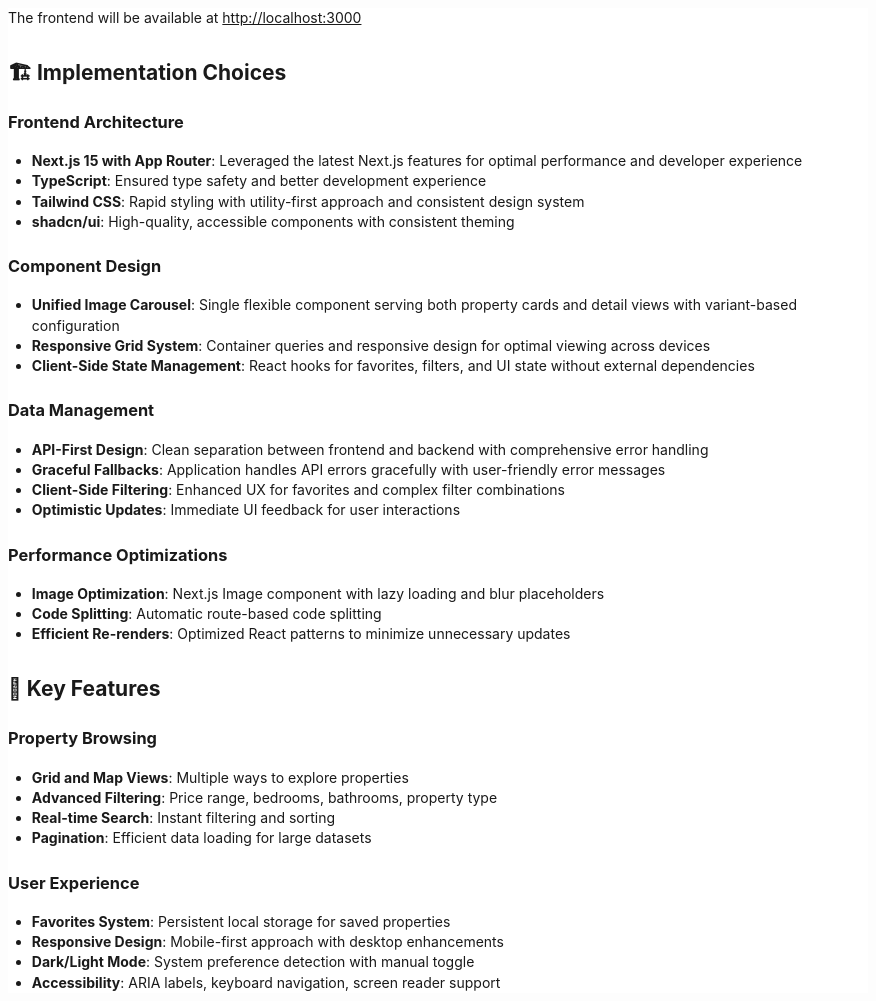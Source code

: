    The frontend will be available at [http://localhost:3000](http://localhost:3000)

## 🏗️ Implementation Choices

### Frontend Architecture

- **Next.js 15 with App Router**: Leveraged the latest Next.js features for optimal performance and developer experience
- **TypeScript**: Ensured type safety and better development experience
- **Tailwind CSS**: Rapid styling with utility-first approach and consistent design system
- **shadcn/ui**: High-quality, accessible components with consistent theming

### Component Design

- **Unified Image Carousel**: Single flexible component serving both property cards and detail views with variant-based configuration
- **Responsive Grid System**: Container queries and responsive design for optimal viewing across devices
- **Client-Side State Management**: React hooks for favorites, filters, and UI state without external dependencies

### Data Management

- **API-First Design**: Clean separation between frontend and backend with comprehensive error handling
- **Graceful Fallbacks**: Application handles API errors gracefully with user-friendly error messages
- **Client-Side Filtering**: Enhanced UX for favorites and complex filter combinations
- **Optimistic Updates**: Immediate UI feedback for user interactions

### Performance Optimizations

- **Image Optimization**: Next.js Image component with lazy loading and blur placeholders
- **Code Splitting**: Automatic route-based code splitting
- **Efficient Re-renders**: Optimized React patterns to minimize unnecessary updates

## 🔧 Key Features

### Property Browsing
- **Grid and Map Views**: Multiple ways to explore properties
- **Advanced Filtering**: Price range, bedrooms, bathrooms, property type
- **Real-time Search**: Instant filtering and sorting
- **Pagination**: Efficient data loading for large datasets

### User Experience
- **Favorites System**: Persistent local storage for saved properties
- **Responsive Design**: Mobile-first approach with desktop enhancements
- **Dark/Light Mode**: System preference detection with manual toggle
- **Accessibility**: ARIA labels, keyboard navigation, screen reader support

